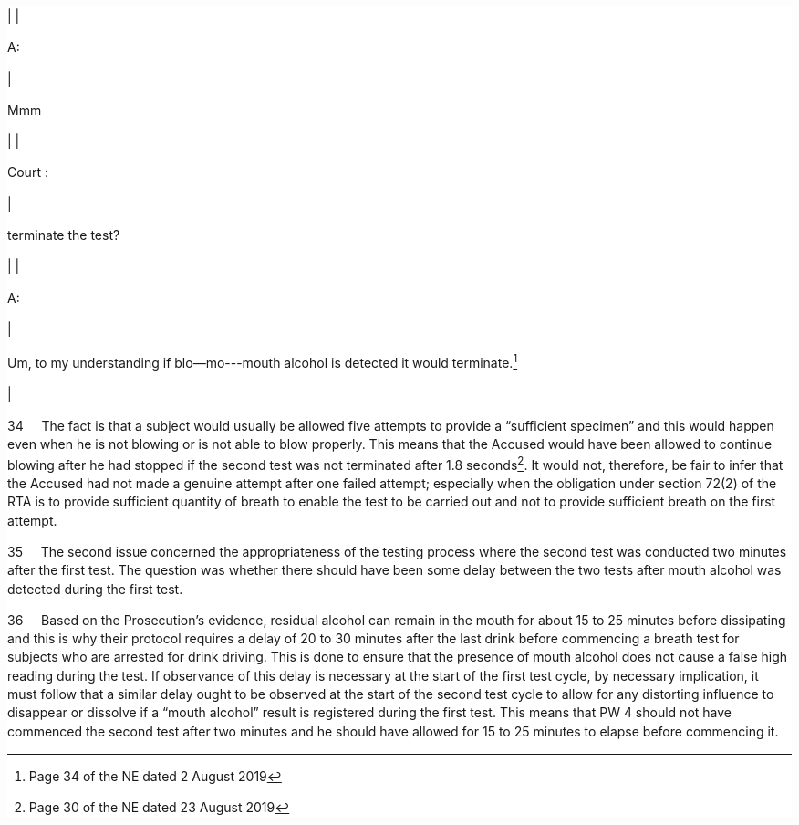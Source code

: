  |
| 

A:

 | 

Mmm

 |
| 

Court :

 | 

terminate the test?

 |
| 

A:

 | 

Um, to my understanding if blo—mo---mouth alcohol is detected it would terminate.[^23]

 |

  
  

34     The fact is that a subject would usually be allowed five attempts to provide a “sufficient specimen” and this would happen even when he is not blowing or is not able to blow properly. This means that the Accused would have been allowed to continue blowing after he had stopped if the second test was not terminated after 1.8 seconds[^24]. It would not, therefore, be fair to infer that the Accused had not made a genuine attempt after one failed attempt; especially when the obligation under section 72(2) of the RTA is to provide sufficient quantity of breath to enable the test to be carried out and not to provide sufficient breath on the first attempt.

35     The second issue concerned the appropriateness of the testing process where the second test was conducted two minutes after the first test. The question was whether there should have been some delay between the two tests after mouth alcohol was detected during the first test.

36     Based on the Prosecution’s evidence, residual alcohol can remain in the mouth for about 15 to 25 minutes before dissipating and this is why their protocol requires a delay of 20 to 30 minutes after the last drink before commencing a breath test for subjects who are arrested for drink driving. This is done to ensure that the presence of mouth alcohol does not cause a false high reading during the test. If observance of this delay is necessary at the start of the first test cycle, by necessary implication, it must follow that a similar delay ought to be observed at the start of the second test cycle to allow for any distorting influence to disappear or dissolve if a “mouth alcohol” result is registered during the first test. This means that PW 4 should not have commenced the second test after two minutes and he should have allowed for 15 to 25 minutes to elapse before commencing it.


[^1]: Page 22 of the NE dated 19 July 2019
[^2]: The Prosecution witnesses gave three different timings. PW 1 stated that the Accused informed that he drank at 1 am and PW 2 stated that the Accused had informed them that he had drank earlier at about 11 pm. PW 4 stated that the Accused told him that he started drinking at a pub around 8.30 pm until about 2 am.
[^3]: Page 13 of the NE dated 2 August 2019
[^4]: Page 15 of the NE dated 2 August 2019
[^5]: Page 8 of the NE dated 23 August 2019
[^6]: Paragraph 24 of the Prosecution’s Closing Submissions
[^7]: Paragraphs 25 – 27 of the Prosecution’s Closing Submissions
[^8]: Pages 4 – 7 of the NE dated 19 July 2019
[^9]: Page 14 of the NE dated 23 August 2019
[^10]: PW 4 stated that they would wait for 20 to 25 minutes for the alcohol to dissipate (see page 31 of the NE dated 2 August ) and PW 5 stated that they would wait for 15 minutes (see pages 25 and 37 of the NE dated 23 August 2019)
[^11]: Page 26 of the NE dated 23 August 2019
[^12]: Page 16 of the NE dated 2 August 2019
[^13]: Page 35 of the NE dated 2 August 2019
[^14]: Page 51 of the NE dated 2 August 2019
[^15]: Page 16 of the NE dated 2 August 2019
[^16]: Page 53 of the NE dated 2 August 2019
[^17]: Page 54 of the NE dated 2 August 2019
[^18]: Page 29 of the NE dated 23 August 2019
[^19]: PW 5 explained that a subject is given up to 5 attempts in each test cycle to provide a proper breath \[see pages 8 and 9 of the NE dated 23 August 2019\].
[^20]: Page 54 of the NE dated 2 August 2019
[^21]: Pages 25 – 26 of the NE dated 2 August 2019
[^22]: Page 27 of the NE dated 2 August 2019
[^23]: Page 34 of the NE dated 2 August 2019
[^24]: Page 30 of the NE dated 23 August 2019
[^25]: Page 31 of the NE dated 2 August 2019